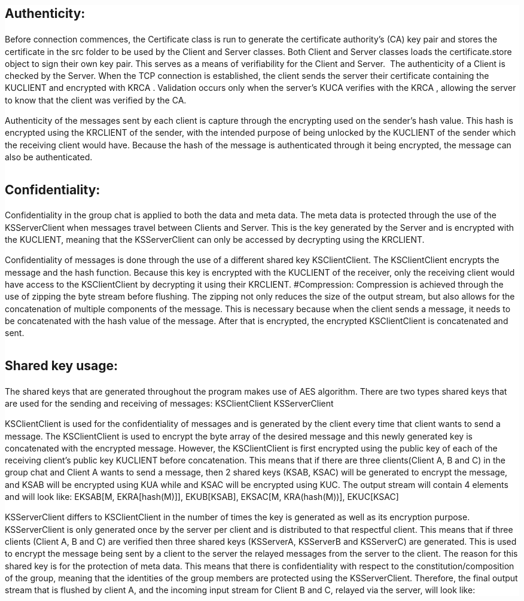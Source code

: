 ## Authenticity: 
Before connection commences, the Certificate class is run to generate the certificate authority’s (CA) key pair and stores the certificate in the src folder to be used by the Client and Server classes. Both Client and Server classes loads the certificate.store object to sign their own key pair. This serves as a means of verifiability for the Client and Server. 
The authenticity of a Client is checked by the Server. When the TCP connection is established, the client sends the server their certificate containing the KUCLIENT and encrypted with KRCA . Validation occurs only when the server’s KUCA verifies with the KRCA , allowing the server to know that the client was verified by the CA. 

Authenticity of the messages sent by each client is capture through the encrypting used on the sender’s hash value. This hash is encrypted using the KRCLIENT of the sender, with the intended purpose of being unlocked by the KUCLIENT of the sender which the receiving client would have. Because the hash of the message is authenticated through it being encrypted, the message can also be authenticated. 

## Confidentiality: 
Confidentiality in the group chat is applied to both the data and meta data. The meta data is protected through the use of the KSServerClient when messages travel between Clients and Server. This is the key generated by the Server and is encrypted with the KUCLIENT, meaning that the KSServerClient can only be accessed by decrypting using the KRCLIENT. 

Confidentiality of messages is done through the use of a different shared key KSClientClient. The KSClientClient encrypts the message and the hash function. Because this key is encrypted with the KUCLIENT of the receiver, only the receiving client would have access to the KSClientClient by decrypting it using their KRCLIENT. 
#Compression:
Compression is achieved through the use of zipping the byte stream before flushing. The zipping not only reduces the size of the output stream, but also allows for the concatenation of multiple components of the message. This is necessary because when the client sends a message, it needs to be concatenated with the hash value of the message. After that is encrypted, the encrypted KSClientClient is concatenated and sent. 

## Shared key usage:
 The shared keys that are generated throughout the program makes use of AES algorithm. There are two types shared keys that are used for the sending and receiving of messages: 
KSClientClient 
KSServerClient 

KSClientClient is used for the confidentiality of messages and is generated by the client every time that client wants to send a message. The KSClientClient is used to encrypt the byte array of the desired message and this newly generated key is concatenated with the encrypted message. However, the KSClientClient is first encrypted using the public key of each of the receiving client’s public key KUCLIENT before concatenation. This means that if there are three clients(Client A, B and C) in the group chat and Client A wants to send a message, then 2 shared keys (KSAB, KSAC) will be generated to encrypt the message, and KSAB will be encrypted using KUA while and KSAC will be encrypted using KUC. The output stream will contain 4 elements and will look like:
EKSAB[M, EKRA[hash(M)]], EKUB[KSAB], EKSAC[M, KRA(hash(M))], EKUC[KSAC]

KSServerClient differs to KSClientClient in the number of times the key is generated as well as its encryption purpose. KSServerClient is only generated once by the server per client and is distributed to that respectful client. This means that if three clients (Client A, B and C) are verified then three shared keys (KSServerA, KSServerB and KSServerC) are generated. This is used to encrypt the message being sent by a client to the server the relayed messages from the server to the client. The reason for this shared key is for the protection of meta data. This means that there is confidentiality with respect to the constitution/composition of the group, meaning that the identities of the group members are protected using the KSServerClient. Therefore, the final output stream that is flushed by client A, and the incoming input stream for Client B and C, relayed via the server, will look like: 
